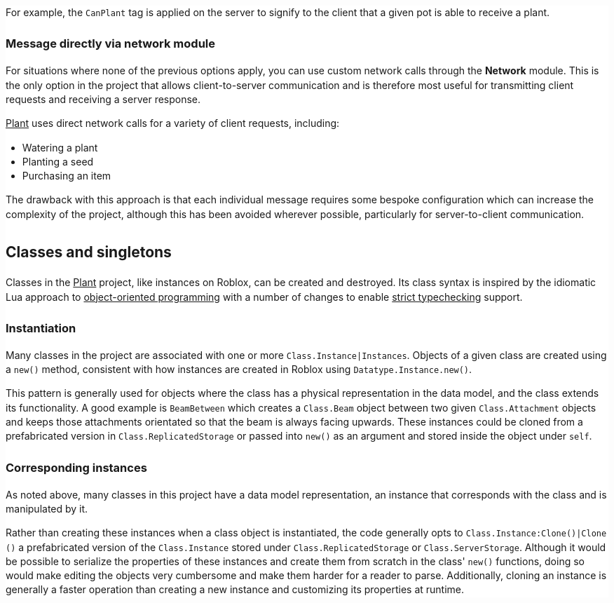 For example, the `CanPlant` tag is applied on the server to signify to the client that a given pot is able to receive a plant.

### Message directly via network module

For situations where none of the previous options apply, you can use custom network calls through the **Network** module. This is the only option in the project that allows client-to-server communication and is therefore most useful for transmitting client requests and receiving a server response.

[Plant][planturl] uses direct network calls for a variety of client requests, including:

- Watering a plant
- Planting a seed
- Purchasing an item

The drawback with this approach is that each individual message requires some
bespoke configuration which can increase the complexity of the project, although
this has been avoided wherever possible, particularly for server-to-client
communication.

## Classes and singletons

Classes in the [Plant][planturl] project, like instances on Roblox, can be
created and destroyed. Its class syntax is inspired by the idiomatic Lua
approach to [object-oriented programming](https://www.lua.org/pil/16.1.html)
with a number of changes to enable [strict typechecking](#strict-type-inference) support.

### Instantiation

Many classes in the project are associated with one or more
`Class.Instance|Instances`. Objects of a given class are created using a `new()`
method, consistent with how instances are created in Roblox using
`Datatype.Instance.new()`.

This pattern is generally used for objects where the
class has a physical representation in the data model, and the class extends its
functionality. A good example is `BeamBetween` which creates a `Class.Beam`
object between two given `Class.Attachment` objects and keeps those attachments
orientated so that the beam is always facing upwards. These instances could be cloned from a prefabricated version in `Class.ReplicatedStorage` or passed into `new()` as an argument and stored inside the object under `self`.

### Corresponding instances

As noted above, many classes in this project have a data model representation, an instance that corresponds with the class and is manipulated by it.

Rather than creating these instances when a class object is instantiated, the code generally opts to `Class.Instance:Clone()|Clone()` a prefabricated version of the `Class.Instance` stored under `Class.ReplicatedStorage` or `Class.ServerStorage`. Although it would be possible to serialize the properties of these instances and create them from scratch in the class' `new()` functions, doing so would make editing the objects very cumbersome and make them harder for a reader to parse. Additionally, cloning an instance is generally a faster operation than creating a new instance and customizing its properties at runtime.


[planturl]: https://www.roblox.com/games/14353060924/Plant